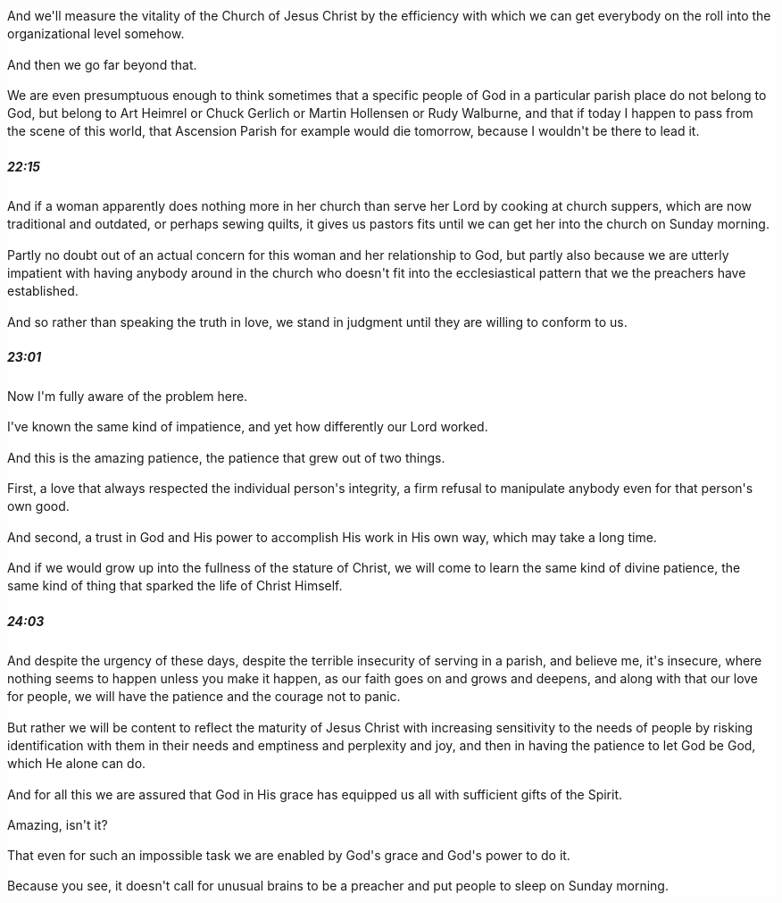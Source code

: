 And we'll measure the vitality of the Church of Jesus Christ by the efficiency with which we can get everybody on the roll into the organizational level somehow.

And then we go far beyond that.

We are even presumptuous enough to think sometimes that a specific people of God in a particular parish place do not belong to God, but belong to Art Heimrel or Chuck Gerlich or Martin Hollensen or Rudy Walburne, and that if today I happen to pass from the scene of this world, that Ascension Parish for example would die tomorrow, because I wouldn't be there to lead it.

##### 22:15

And if a woman apparently does nothing more in her church than serve her Lord by cooking at church suppers, which are now traditional and outdated, or perhaps sewing quilts, it gives us pastors fits until we can get her into the church on Sunday morning.

Partly no doubt out of an actual concern for this woman and her relationship to God, but partly also because we are utterly impatient with having anybody around in the church who doesn't fit into the ecclesiastical pattern that we the preachers have established.

And so rather than speaking the truth in love, we stand in judgment until they are willing to conform to us.

##### 23:01

Now I'm fully aware of the problem here.

I've known the same kind of impatience, and yet how differently our Lord worked.

And this is the amazing patience, the patience that grew out of two things.

First, a love that always respected the individual person's integrity, a firm refusal to manipulate anybody even for that person's own good.

And second, a trust in God and His power to accomplish His work in His own way, which may take a long time.

And if we would grow up into the fullness of the stature of Christ, we will come to learn the same kind of divine patience, the same kind of thing that sparked the life of Christ Himself.

##### 24:03

And despite the urgency of these days, despite the terrible insecurity of serving in a parish, and believe me, it's insecure, where nothing seems to happen unless you make it happen, as our faith goes on and grows and deepens, and along with that our love for people, we will have the patience and the courage not to panic.

But rather we will be content to reflect the maturity of Jesus Christ with increasing sensitivity to the needs of people by risking identification with them in their needs and emptiness and perplexity and joy, and then in having the patience to let God be God, which He alone can do.

And for all this we are assured that God in His grace has equipped us all with sufficient gifts of the Spirit.

Amazing, isn't it?

That even for such an impossible task we are enabled by God's grace and God's power to do it.

Because you see, it doesn't call for unusual brains to be a preacher and put people to sleep on Sunday morning.
